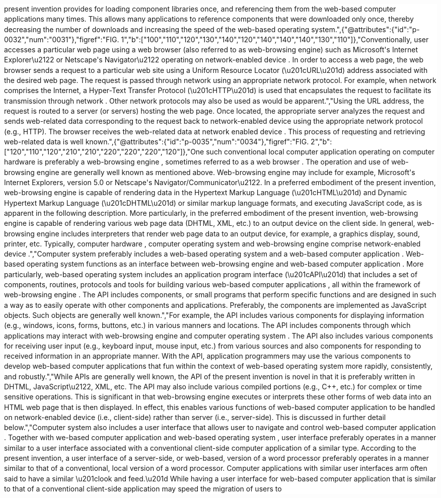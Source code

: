 present invention provides for loading component libraries once, and referencing them from the web-based computer applications many times. This allows many applications to reference components that were downloaded only once, thereby decreasing the number of downloads and increasing the speed of the web-based operating system.",{"@attributes":{"id":"p-0032","num":"0031"},"figref":"FIG. 1","b":["100","110","120","130","140","120","140","140","140","130","110"]},"Conventionally, user  accesses a particular web page using a web browser (also referred to as web-browsing engine) such as Microsoft's Internet Explorer\u2122 or Netscape's Navigator\u2122 operating on network-enabled device . In order to access a web page, the web browser sends a request to a particular web site using a Uniform Resource Locator (\u201cURL\u201d) address associated with the desired web page. The request is passed through network  using an appropriate network protocol. For example, when network  comprises the Internet, a Hyper-Text Transfer Protocol (\u201cHTTP\u201d) is used that encapsulates the request to facilitate its transmission through network . Other network protocols may also be used as would be apparent.","Using the URL address, the request is routed to a server (or servers)  hosting the web page. Once located, the appropriate server  analyzes the request and sends web-related data corresponding to the request back to network-enabled device  using the appropriate network protocol (e.g., HTTP). The browser receives the web-related data at network enabled device . This process of requesting and retrieving web-related data is well known.",{"@attributes":{"id":"p-0035","num":"0034"},"figref":"FIG. 2","b":["120","110","120","210","210","220","220","220","120"]},"One such conventional local computer application operating on computer hardware  is preferably a web-browsing engine , sometimes referred to as a web browser . The operation and use of web-browsing engine  are generally well known as mentioned above. Web-browsing engine  may include for example, Microsoft's Internet Explorers, version 5.0 or Netscape's Navigator\/Communicator\u2122. In a preferred embodiment of the present invention, web-browsing engine  is capable of rendering data in the Hypertext Markup Language (\u201cHTML\u201d) and Dynamic Hypertext Markup Language (\u201cDHTML\u201d) or similar markup language formats, and executing JavaScript code, as is apparent in the following description. More particularly, in the preferred embodiment of the present invention, web-browsing engine  is capable of rendering various web page data (DHTML, XML, etc.) to an output device on the client side. In general, web-browsing engine  includes interpreters that render web page data to an output device, for example, a graphics display, sound, printer, etc. Typically, computer hardware , computer operating system  and web-browsing engine  comprise network-enabled device .","Computer system  preferably includes a web-based operating system  and a web-based computer application . Web-based operating system  functions as an interface between web-browsing engine  and web-based computer application . More particularly, web-based operating system  includes an application program interface (\u201cAPI\u201d) that includes a set of components, routines, protocols and tools for building various web-based computer applications , all within the framework of web-browsing engine . The API includes components, or small programs that perform specific functions and are designed in such a way as to easily operate with other components and applications. Preferably, the components are implemented as JavaScript objects. Such objects are generally well known.","For example, the API includes various components for displaying information (e.g., windows, icons, forms, buttons, etc.) in various manners and locations. The API includes components through which applications may interact with web-browsing engine  and computer operating system . The API also includes various components for receiving user input (e.g., keyboard input, mouse input, etc.) from various sources and also components for responding to received information in an appropriate manner. With the API, application programmers may use the various components to develop web-based computer applications that fun within the context of web-based operating system  more rapidly, consistently, and robustly.","While APIs are generally well known, the API of the present invention is novel in that it is preferably written in DHTML, JavaScript\u2122, XML, etc. The API may also include various compiled portions (e.g., C++, etc.) for complex or time sensitive operations. This is significant in that web-browsing engine  executes or interprets these other forms of web data into an HTML web page that is then displayed. In effect, this enables various functions of web-based computer application  to be handled on network-enabled device  (i.e., client-side) rather than server  (i.e., server-side). This is discussed in further detail below.","Computer system  also includes a user interface  that allows user  to navigate and control web-based computer application . Together with we-based computer application  and web-based operating system , user interface  preferably operates in a manner similar to a user interface associated with a conventional client-side computer application of a similar type. According to the present invention, a user interface of a server-side, or web-based, version of a word processor preferably operates in a manner similar to that of a conventional, local version of a word processor. Computer applications with similar user interfaces arm often said to have a similar \u201clook and feed.\u201d While having a user interface for web-based computer application  that is similar to that of a conventional client-side application may speed the migration of users  to